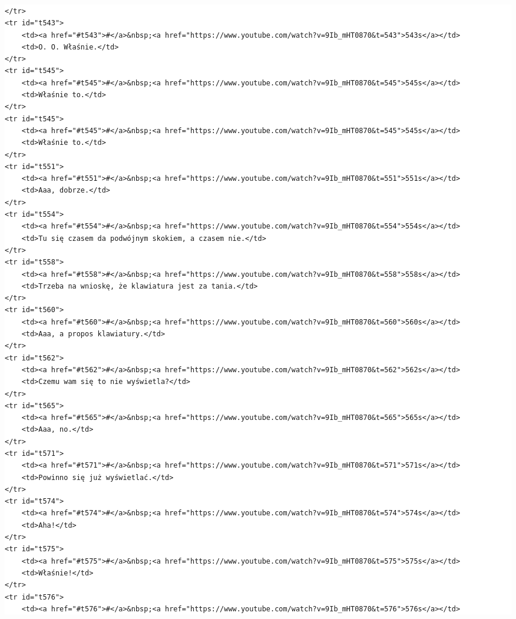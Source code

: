     </tr>
    <tr id="t543">
        <td><a href="#t543">#</a>&nbsp;<a href="https://www.youtube.com/watch?v=9Ib_mHT0870&t=543">543s</a></td>
        <td>O. O. Właśnie.</td>
    </tr>
    <tr id="t545">
        <td><a href="#t545">#</a>&nbsp;<a href="https://www.youtube.com/watch?v=9Ib_mHT0870&t=545">545s</a></td>
        <td>Właśnie to.</td>
    </tr>
    <tr id="t545">
        <td><a href="#t545">#</a>&nbsp;<a href="https://www.youtube.com/watch?v=9Ib_mHT0870&t=545">545s</a></td>
        <td>Właśnie to.</td>
    </tr>
    <tr id="t551">
        <td><a href="#t551">#</a>&nbsp;<a href="https://www.youtube.com/watch?v=9Ib_mHT0870&t=551">551s</a></td>
        <td>Aaa, dobrze.</td>
    </tr>
    <tr id="t554">
        <td><a href="#t554">#</a>&nbsp;<a href="https://www.youtube.com/watch?v=9Ib_mHT0870&t=554">554s</a></td>
        <td>Tu się czasem da podwójnym skokiem, a czasem nie.</td>
    </tr>
    <tr id="t558">
        <td><a href="#t558">#</a>&nbsp;<a href="https://www.youtube.com/watch?v=9Ib_mHT0870&t=558">558s</a></td>
        <td>Trzeba na wnioskę, że klawiatura jest za tania.</td>
    </tr>
    <tr id="t560">
        <td><a href="#t560">#</a>&nbsp;<a href="https://www.youtube.com/watch?v=9Ib_mHT0870&t=560">560s</a></td>
        <td>Aaa, a propos klawiatury.</td>
    </tr>
    <tr id="t562">
        <td><a href="#t562">#</a>&nbsp;<a href="https://www.youtube.com/watch?v=9Ib_mHT0870&t=562">562s</a></td>
        <td>Czemu wam się to nie wyświetla?</td>
    </tr>
    <tr id="t565">
        <td><a href="#t565">#</a>&nbsp;<a href="https://www.youtube.com/watch?v=9Ib_mHT0870&t=565">565s</a></td>
        <td>Aaa, no.</td>
    </tr>
    <tr id="t571">
        <td><a href="#t571">#</a>&nbsp;<a href="https://www.youtube.com/watch?v=9Ib_mHT0870&t=571">571s</a></td>
        <td>Powinno się już wyświetlać.</td>
    </tr>
    <tr id="t574">
        <td><a href="#t574">#</a>&nbsp;<a href="https://www.youtube.com/watch?v=9Ib_mHT0870&t=574">574s</a></td>
        <td>Aha!</td>
    </tr>
    <tr id="t575">
        <td><a href="#t575">#</a>&nbsp;<a href="https://www.youtube.com/watch?v=9Ib_mHT0870&t=575">575s</a></td>
        <td>Właśnie!</td>
    </tr>
    <tr id="t576">
        <td><a href="#t576">#</a>&nbsp;<a href="https://www.youtube.com/watch?v=9Ib_mHT0870&t=576">576s</a></td>